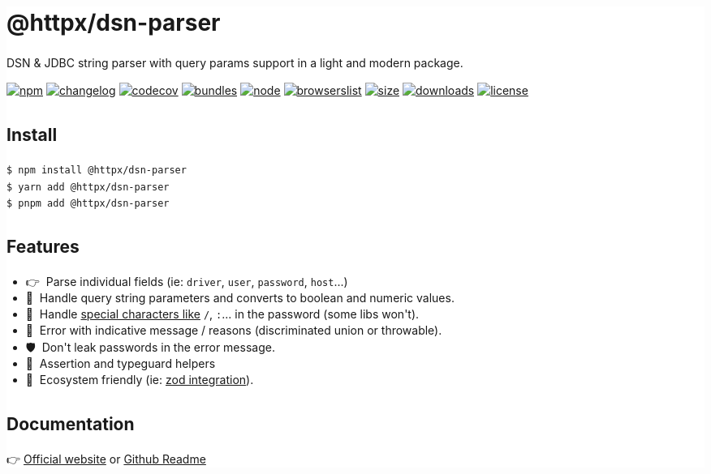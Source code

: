 # @httpx/dsn-parser

DSN & JDBC string parser with query params support in a light and modern package.

[![npm](https://img.shields.io/npm/v/@httpx/dsn-parser?style=for-the-badge&label=Npm&labelColor=444&color=informational)](https://www.npmjs.com/package/@httpx/dsn-parser)
[![changelog](https://img.shields.io/static/v1?label=&message=changelog&logo=github&style=for-the-badge&labelColor=444&color=informational)](https://github.com/belgattitude/httpx/blob/main/packages/dsn-parser/CHANGELOG.md)
[![codecov](https://img.shields.io/codecov/c/github/belgattitude/httpx?logo=codecov&label=Unit&flag=httpx-dsn-parser-unit&style=for-the-badge&labelColor=444)](https://app.codecov.io/gh/belgattitude/httpx/tree/main/packages%2Fdsn-parser)
[![bundles](https://img.shields.io/static/v1?label=&message=cjs|esm@treeshake&logo=webpack&style=for-the-badge&labelColor=444&color=informational)](https://github.com/belgattitude/httpx/blob/main/packages/dsn-parser/.size-limit.cjs)
[![node](https://img.shields.io/static/v1?label=Node&message=16%2b&logo=node.js&style=for-the-badge&labelColor=444&color=informational)](#compatibility)
[![browserslist](https://img.shields.io/static/v1?label=Browser&message=%3E96%25&logo=googlechrome&style=for-the-badge&labelColor=444&color=informational)](#compatibility)
[![size](https://img.shields.io/bundlephobia/minzip/@httpx/dsn-parser@latest?label=Max&style=for-the-badge&labelColor=444&color=informational)](https://bundlephobia.com/package/@httpx/dsn-parser@latest)
[![downloads](https://img.shields.io/npm/dm/@httpx/dsn-parser?style=for-the-badge&labelColor=444)](https://www.npmjs.com/package/@httpx/dsn-parser)
[![license](https://img.shields.io/npm/l/@httpx/dsn-parser?style=for-the-badge&labelColor=444)](https://github.com/belgattitude/httpx/blob/main/LICENSE)

## Install

```bash
$ npm install @httpx/dsn-parser
$ yarn add @httpx/dsn-parser
$ pnpm add @httpx/dsn-parser
```

## Features

- 👉&nbsp; Parse individual fields (ie: `driver`, `user`, `password`, `host`...)
- 🖖&nbsp; Handle query string parameters and converts to boolean and numeric values.
- 🦄&nbsp; Handle [special characters like](#why--in-password-matters) `/`, `:`... in the password (some libs won't).
- 🚀&nbsp; Error with indicative message / reasons (discriminated union or throwable).
- 🛡️&nbsp; Don't leak passwords in the error message.
- 🙏&nbsp; Assertion and typeguard helpers
- 🤗&nbsp; Ecosystem friendly (ie: [zod integration](#zod-integration-example)).

## Documentation

👉 [Official website](https://belgattitude.github.io/httpx/dsn-parser) or [Github Readme](https://github.com/belgattitude/httpx/tree/main/packages/dsn-parser#readme)
